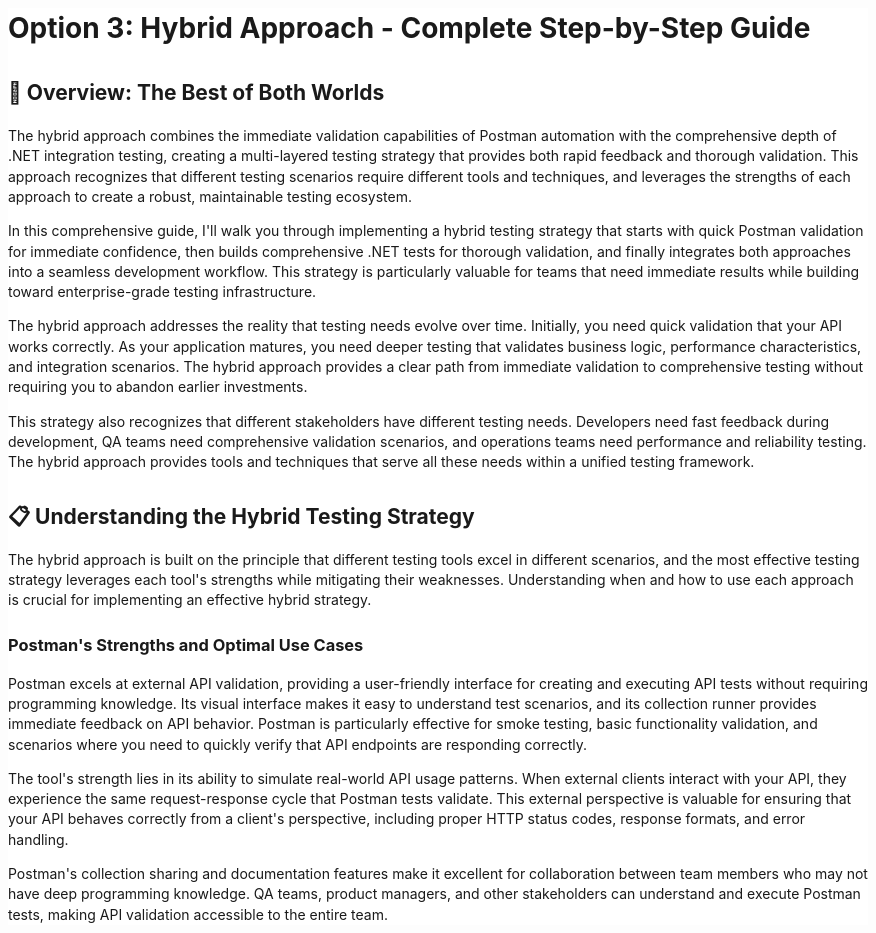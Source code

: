 # Option 3: Hybrid Approach - Complete Step-by-Step Guide

## 🎯 **Overview: The Best of Both Worlds**

The hybrid approach combines the immediate validation capabilities of Postman automation with the comprehensive depth of .NET integration testing, creating a multi-layered testing strategy that provides both rapid feedback and thorough validation. This approach recognizes that different testing scenarios require different tools and techniques, and leverages the strengths of each approach to create a robust, maintainable testing ecosystem.

In this comprehensive guide, I'll walk you through implementing a hybrid testing strategy that starts with quick Postman validation for immediate confidence, then builds comprehensive .NET tests for thorough validation, and finally integrates both approaches into a seamless development workflow. This strategy is particularly valuable for teams that need immediate results while building toward enterprise-grade testing infrastructure.

The hybrid approach addresses the reality that testing needs evolve over time. Initially, you need quick validation that your API works correctly. As your application matures, you need deeper testing that validates business logic, performance characteristics, and integration scenarios. The hybrid approach provides a clear path from immediate validation to comprehensive testing without requiring you to abandon earlier investments.

This strategy also recognizes that different stakeholders have different testing needs. Developers need fast feedback during development, QA teams need comprehensive validation scenarios, and operations teams need performance and reliability testing. The hybrid approach provides tools and techniques that serve all these needs within a unified testing framework.

## 📋 **Understanding the Hybrid Testing Strategy**

The hybrid approach is built on the principle that different testing tools excel in different scenarios, and the most effective testing strategy leverages each tool's strengths while mitigating their weaknesses. Understanding when and how to use each approach is crucial for implementing an effective hybrid strategy.

### **Postman's Strengths and Optimal Use Cases**

Postman excels at external API validation, providing a user-friendly interface for creating and executing API tests without requiring programming knowledge. Its visual interface makes it easy to understand test scenarios, and its collection runner provides immediate feedback on API behavior. Postman is particularly effective for smoke testing, basic functionality validation, and scenarios where you need to quickly verify that API endpoints are responding correctly.

The tool's strength lies in its ability to simulate real-world API usage patterns. When external clients interact with your API, they experience the same request-response cycle that Postman tests validate. This external perspective is valuable for ensuring that your API behaves correctly from a client's perspective, including proper HTTP status codes, response formats, and error handling.

Postman's collection sharing and documentation features make it excellent for collaboration between team members who may not have deep programming knowledge. QA teams, product managers, and other stakeholders can understand and execute Postman tests, making API validation accessible to the entire team.
